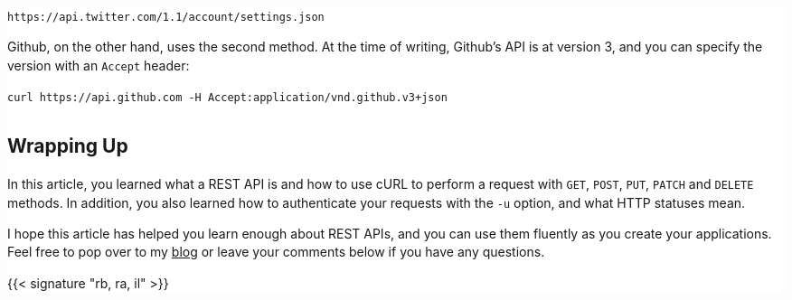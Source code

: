 <pre><code class="language-bash">https://api.twitter.com/1.1/account/settings.json
</code></pre></div>

Github, on the other hand, uses the second method. At the time of writing, Github’s API is at version 3, and you can specify the version with an `Accept` header:

<div class="break-out">

<pre><code class="language-bash">curl https://api.github.com -H Accept:application/vnd.github.v3+json
</code></pre></div>

## Wrapping Up

In this article, you learned what a REST API is and how to use cURL to perform a request with `GET`, `POST`, `PUT`, `PATCH` and `DELETE` methods. In addition, you also learned how to authenticate your requests with the `-u` option, and what HTTP statuses mean.

I hope this article has helped you learn enough about REST APIs, and you can use them fluently as you create your applications. Feel free to pop over to my [blog](https://zellwk.com/newsletter/smashing-magazine) or leave your comments below if you have any questions.

{{< signature "rb, ra, il" >}}

